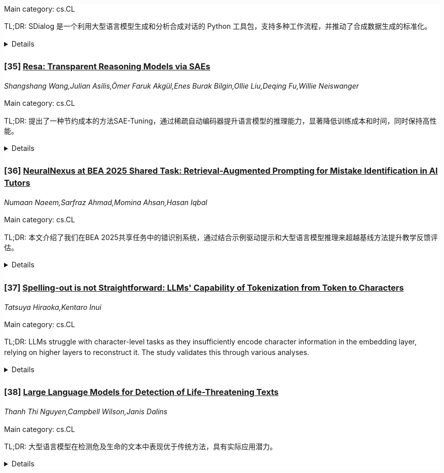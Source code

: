 Main category: cs.CL

TL;DR: SDialog 是一个利用大型语言模型生成和分析合成对话的 Python 工具包，支持多种工作流程，并推动了合成数据生成的标准化。


<details><summary>Details</summary></details>


### [35] [Resa: Transparent Reasoning Models via SAEs](https://arxiv.org/abs/2506.09967)
*Shangshang Wang,Julian Asilis,Ömer Faruk Akgül,Enes Burak Bilgin,Ollie Liu,Deqing Fu,Willie Neiswanger*

Main category: cs.CL

TL;DR: 提出了一种节约成本的方法SAE-Tuning，通过稀疏自动编码器提升语言模型的推理能力，显著降低训练成本和时间，同时保持高性能。


<details><summary>Details</summary></details>


### [36] [NeuralNexus at BEA 2025 Shared Task: Retrieval-Augmented Prompting for Mistake Identification in AI Tutors](https://arxiv.org/abs/2506.10627)
*Numaan Naeem,Sarfraz Ahmad,Momina Ahsan,Hasan Iqbal*

Main category: cs.CL

TL;DR: 本文介绍了我们在BEA 2025共享任务中的错识别系统，通过结合示例驱动提示和大型语言模型推理来超越基线方法提升教学反馈评估。


<details><summary>Details</summary></details>


### [37] [Spelling-out is not Straightforward: LLMs' Capability of Tokenization from Token to Characters](https://arxiv.org/abs/2506.10641)
*Tatsuya Hiraoka,Kentaro Inui*

Main category: cs.CL

TL;DR: LLMs struggle with character-level tasks as they insufficiently encode character information in the embedding layer, relying on higher layers to reconstruct it. The study validates this through various analyses.


<details><summary>Details</summary></details>


### [38] [Large Language Models for Detection of Life-Threatening Texts](https://arxiv.org/abs/2506.10687)
*Thanh Thi Nguyen,Campbell Wilson,Janis Dalins*

Main category: cs.CL

TL;DR: 大型语言模型在检测危及生命的文本中表现优于传统方法，具有实际应用潜力。


<details><summary>Details</summary></details>

